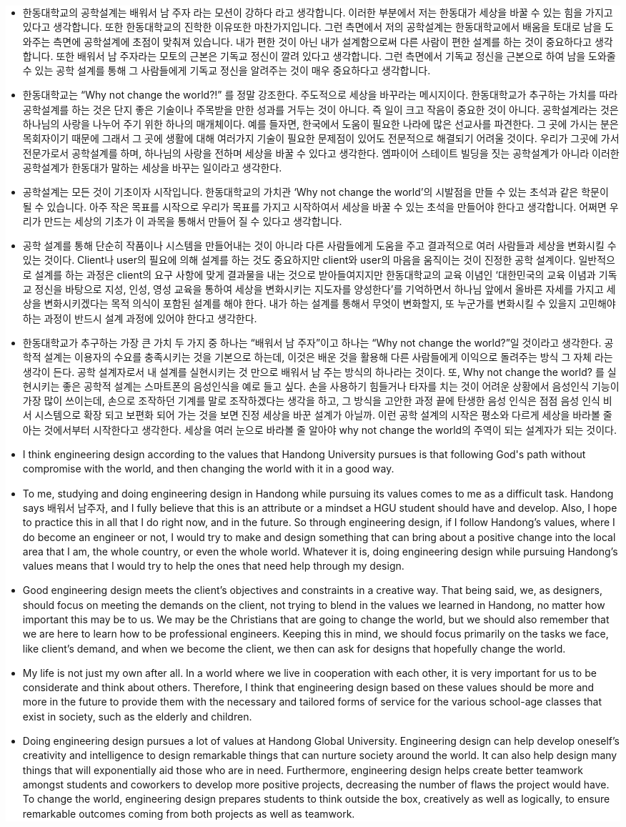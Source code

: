 - 한동대학교의 공학설계는 배워서 남 주자 라는 모션이 강하다 라고 생각합니다. 이러한 부분에서 저는 한동대가 세상을 바꿀 수 있는 힘을 가지고 있다고 생각합니다. 또한 한동대학교의 진학한 이유또한 마찬가지입니다.  그런 측면에서 저의 공학설계는 한동대학교에서 배움을 토대로 남을 도와주는 측면에 공학설계에 초점이 맞춰져 있습니다. 내가 편한 것이 아닌 내가 설계함으로써 다른 사람이 편한 설계를 하는 것이 중요하다고 생각합니다. 또한 배워서 남 주자라는 모토의 근본은 기독교 정신이 깔려 있다고 생각합니다. 그런 측면에서 기독교 정신을 근본으로 하여 남을 도와줄 수 있는 공학 설계를 통해 그 사람들에게 기독교 정신을 알려주는 것이 매우 중요하다고 생각합니다.

- 한동대학교는 “Why not change the world?!” 를 정말 강조한다. 주도적으로 세상을 바꾸라는 메시지이다. 한동대학교가 추구하는 가치를 따라 공학설계를 하는 것은 단지 좋은 기술이나 주목받을 만한 성과를 거두는 것이 아니다. 즉 일이 크고 작음이 중요한 것이 아니다. 공학설계라는 것은 하나님의 사랑을 나누어 주기 위한 하나의 매개체이다. 예를 들자면, 한국에서 도움이 필요한 나라에 많은 선교사를 파견한다. 그 곳에 가시는 분은 목회자이기 때문에 그래서 그 곳에 생활에 대해 여러가지 기술이 필요한 문제점이 있어도 전문적으로 해결되기 어려울 것이다.  우리가 그곳에 가서 전문가로서 공학설계를 하며, 하나님의 사랑을 전하며 세상을 바꿀 수 있다고 생각한다. 엠파이어 스테이트 빌딩을 짓는 공학설계가 아니라 이러한 공학설계가 한동대가 말하는 세상을 바꾸는 일이라고 생각한다.

- 공학설계는 모든 것이 기초이자 시작입니다. 한동대학교의 가치관 ‘Why not change the world’의 시발점을 만들 수 있는 초석과 같은 학문이 될 수 있습니다. 아주 작은 목표를 시작으로 우리가 목표를 가지고 시작하여서 세상을 바꿀 수 있는 초석을 만들어야 한다고 생각합니다.  어쩌면 우리가 만드는 세상의 기초가 이 과목을 통해서 만들어 질 수 있다고 생각합니다.

- 공학 설계를 통해 단순히 작품이나 시스템을 만들어내는 것이 아니라 다른 사람들에게 도움을 주고 결과적으로 여러 사람들과 세상을 변화시킬 수 있는 것이다. Client나 user의 필요에 의해 설계를 하는 것도 중요하지만 client와 user의 마음을 움직이는 것이 진정한 공학 설계이다. 일반적으로 설계를 하는 과정은 client의 요구 사항에 맞게 결과물을 내는 것으로 받아들여지지만 한동대학교의 교육 이념인 ‘대한민국의 교육 이념과 기독교 정신을 바탕으로 지성, 인성, 영성 교육을 통하여 세상을 변화시키는 지도자를 양성한다’를 기억하면서 하나님 앞에서 올바른 자세를 가지고 세상을 변화시키겠다는 목적 의식이 포함된 설계를 해야 한다. 내가 하는 설계를 통해서 무엇이 변화할지, 또 누군가를 변화시킬 수 있을지 고민해야 하는 과정이 반드시 설계 과정에 있어야 한다고 생각한다.

- 한동대학교가 추구하는 가장 큰 가치 두 가지 중 하나는 “배워서 남 주자”이고 하나는 “Why not change the world?”일 것이라고 생각한다. 공학적 설계는 이용자의 수요를 충족시키는 것을 기본으로 하는데, 이것은 배운 것을 활용해 다른 사람들에게 이익으로 돌려주는 방식 그 자체 라는 생각이 든다. 공학 설계자로서 내 설계를 실현시키는 것 만으로 배워서 남 주는 방식의 하나라는 것이다. 또, Why not change the world? 를 실현시키는 좋은 공학적 설계는 스마트폰의 음성인식을 예로 들고 싶다. 손을 사용하기 힘들거나 타자를 치는 것이 어려운 상황에서 음성인식 기능이 가장 많이 쓰이는데, 손으로 조작하던 기계를 말로 조작하겠다는 생각을 하고, 그 방식을 고안한 과정 끝에 탄생한 음성 인식은 점점 음성 인식 비서 시스템으로 확장 되고 보편화 되어 가는 것을 보면 진정 세상을 바꾼 설계가 아닐까. 이런 공학 설계의 시작은 평소와 다르게 세상을 바라볼 줄 아는 것에서부터 시작한다고 생각한다. 세상을 여러 눈으로 바라볼 줄 알아야 why not change the world의 주역이 되는 설계자가 되는 것이다.

- I think engineering design according to the values that Handong University pursues is that following God's path without compromise with the world, and then changing the world with it in a good way.

- To me, studying and doing engineering design in Handong while pursuing its values comes to me as a difficult task. Handong says 배워서 남주자, and I fully believe that this is an attribute or a mindset a HGU student should have and develop. Also, I hope to practice this in all that I do right now, and in the future. So through engineering design, if I follow Handong’s values, where I do become an engineer or not, I would try to make and design something that can bring about a positive change into the local area that I am, the whole country, or even the whole world. Whatever it is, doing engineering design while pursuing Handong’s values means that I would try to help the ones that need help through my design.

- Good engineering design meets the client’s objectives and constraints in a creative way. That being said, we, as designers, should focus on meeting the demands on the client, not trying to blend in the values we learned in Handong, no matter how important this may be to us. We may be the Christians that are going to change the world, but we should also remember that we are here to learn how to be professional engineers. Keeping this in mind, we should focus primarily on the tasks we face, like client’s demand, and when we become the client, we then can ask for designs that hopefully change the world.

- My life is not just my own after all. In a world where we live in cooperation with each other, it is very important for us to be considerate and think about others. Therefore, I think that engineering design based on these values should be more and more in the future to provide them with the necessary and tailored forms of service for the various school-age classes that exist in society, such as the elderly and children.

- Doing engineering design pursues a lot of values at Handong Global University. Engineering design can help develop oneself’s creativity and intelligence to design remarkable things that can nurture society around the world. It can also help design many things that will exponentially aid those who are in need. Furthermore, engineering design helps create better teamwork amongst students and coworkers to develop more positive projects, decreasing the number of flaws the project would have. To change the world, engineering design prepares students to think outside the box, creatively as well as logically, to ensure remarkable outcomes coming from both projects as well as teamwork.
